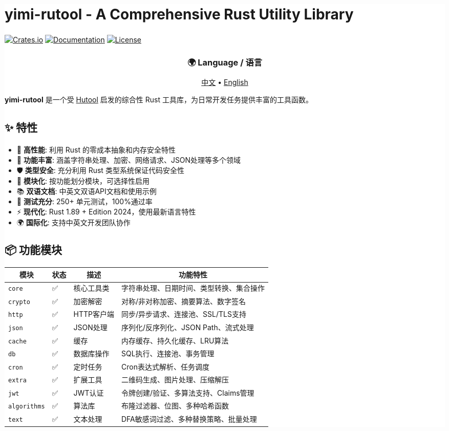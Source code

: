 # yimi-rutool - A Comprehensive Rust Utility Library

[![Crates.io](https://img.shields.io/crates/v/yimi-rutool.svg)](https://crates.io/crates/yimi-rutool)
[![Documentation](https://docs.rs/yimi-rutool/badge.svg)](https://docs.rs/yimi-rutool)
[![License](https://img.shields.io/badge/license-MIT%20OR%20Apache--2.0-blue.svg)](https://github.com/ViewWay/yimi-rutool)

<div align="center">
  <h3>🌍 Language / 语言</h3>
  <p>
    <a href="README.md">中文</a> •
    <a href="README-EN.md">English</a>
  </p>
</div>

**yimi-rutool** 是一个受 [Hutool](https://hutool.cn/) 启发的综合性 Rust 工具库，为日常开发任务提供丰富的工具函数。

## ✨ 特性

- 🚀 **高性能**: 利用 Rust 的零成本抽象和内存安全特性
- 🧰 **功能丰富**: 涵盖字符串处理、加密、网络请求、JSON处理等多个领域
- 🛡️ **类型安全**: 充分利用 Rust 类型系统保证代码安全性
- 🔧 **模块化**: 按功能划分模块，可选择性启用
- 📚 **双语文档**: 中英文双语API文档和使用示例
- 🧪 **测试充分**: 250+ 单元测试，100%通过率
- ⚡ **现代化**: Rust 1.89 + Edition 2024，使用最新语言特性
- 🌍 **国际化**: 支持中英文开发团队协作

## 📦 功能模块

| 模块         | 状态 | 描述       | 功能特性                                 |
| ------------ | ---- | ---------- | ---------------------------------------- |
| `core`     | ✅   | 核心工具类 | 字符串处理、日期时间、类型转换、集合操作 |
| `crypto`   | ✅   | 加密解密   | 对称/非对称加密、摘要算法、数字签名      |
| `http`     | ✅   | HTTP客户端 | 同步/异步请求、连接池、SSL/TLS支持       |
| `json`     | ✅   | JSON处理   | 序列化/反序列化、JSON Path、流式处理     |
| `cache`    | ✅   | 缓存       | 内存缓存、持久化缓存、LRU算法            |
| `db`       | ✅   | 数据库操作 | SQL执行、连接池、事务管理                |
| `cron`     | ✅   | 定时任务   | Cron表达式解析、任务调度                 |
| `extra`    | ✅   | 扩展工具   | 二维码生成、图片处理、压缩解压           |
| `jwt`      | ✅   | JWT认证    | 令牌创建/验证、多算法支持、Claims管理    |
| `algorithms` | ✅ | 算法库     | 布隆过滤器、位图、多种哈希函数           |
| `text`     | ✅   | 文本处理   | DFA敏感词过滤、多种替换策略、批量处理    |
